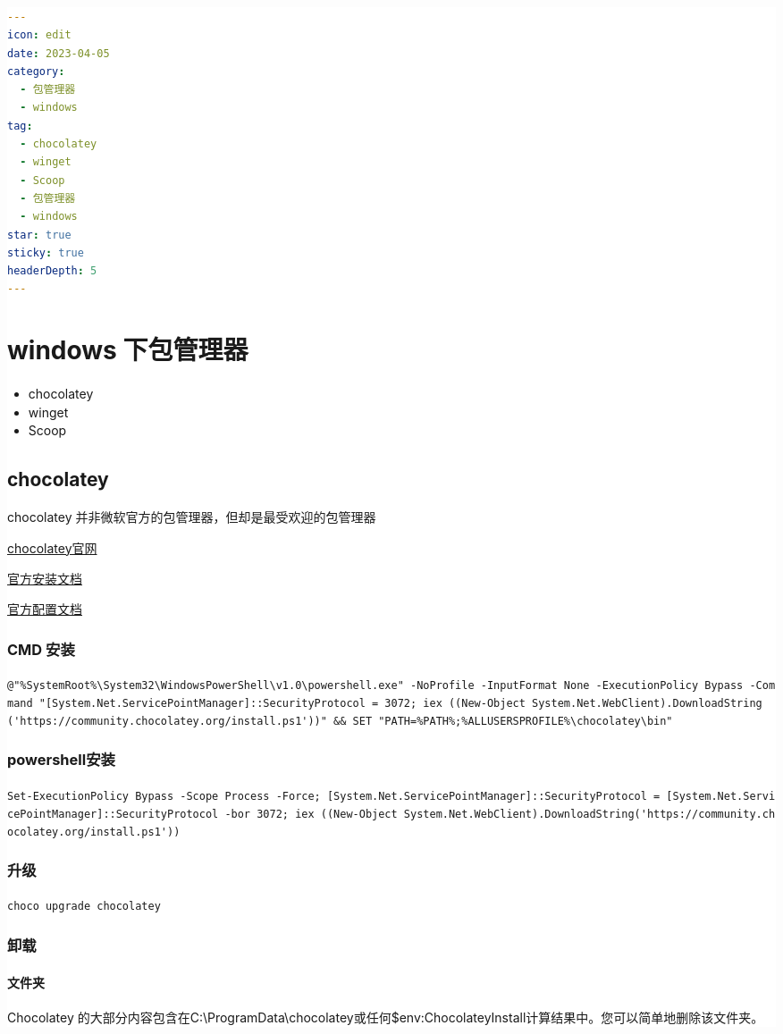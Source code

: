 ```yaml
---
icon: edit
date: 2023-04-05
category:
  - 包管理器
  - windows
tag:
  - chocolatey
  - winget
  - Scoop
  - 包管理器
  - windows
star: true
sticky: true
headerDepth: 5
---
```


# windows 下包管理器
- chocolatey
- winget
- Scoop
## chocolatey
chocolatey 并非微软官方的包管理器，但却是最受欢迎的包管理器

[chocolatey官网](https://chocolatey.org/)

[官方安装文档](https://docs.chocolatey.org/en-us/choco/setup)

[官方配置文档](https://docs.chocolatey.org/en-us/configuration)
### CMD 安装
```shell
@"%SystemRoot%\System32\WindowsPowerShell\v1.0\powershell.exe" -NoProfile -InputFormat None -ExecutionPolicy Bypass -Command "[System.Net.ServicePointManager]::SecurityProtocol = 3072; iex ((New-Object System.Net.WebClient).DownloadString('https://community.chocolatey.org/install.ps1'))" && SET "PATH=%PATH%;%ALLUSERSPROFILE%\chocolatey\bin"
```
### powershell安装
```shell
Set-ExecutionPolicy Bypass -Scope Process -Force; [System.Net.ServicePointManager]::SecurityProtocol = [System.Net.ServicePointManager]::SecurityProtocol -bor 3072; iex ((New-Object System.Net.WebClient).DownloadString('https://community.chocolatey.org/install.ps1'))
```
### 升级
```
choco upgrade chocolatey
```
### 卸载
#### 文件夹
Chocolatey 的大部分内容包含在C:\ProgramData\chocolatey或任何$env:ChocolateyInstall计算结果中。您可以简单地删除该文件夹。
